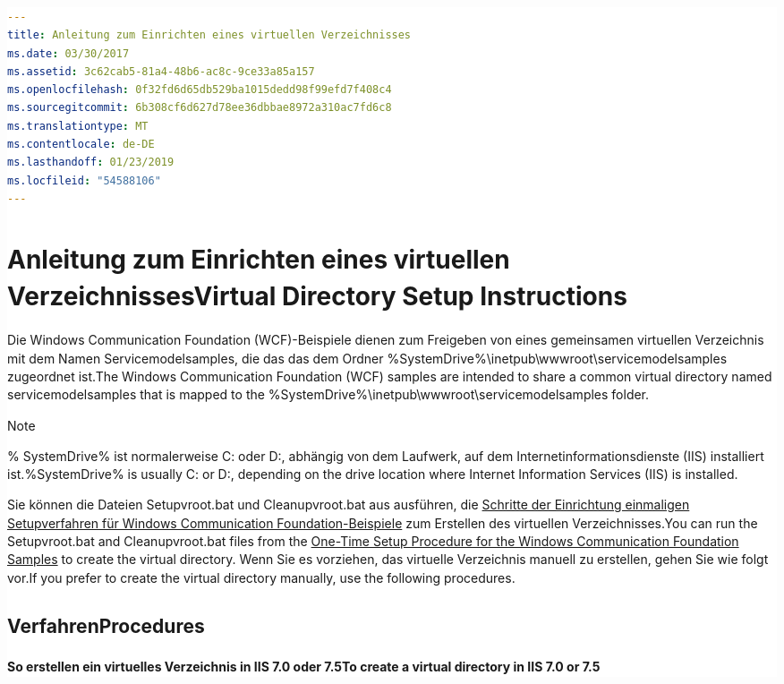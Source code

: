 ```yaml
---
title: Anleitung zum Einrichten eines virtuellen Verzeichnisses
ms.date: 03/30/2017
ms.assetid: 3c62cab5-81a4-48b6-ac8c-9ce33a85a157
ms.openlocfilehash: 0f32fd6d65db529ba1015dedd98f99efd7f408c4
ms.sourcegitcommit: 6b308cf6d627d78ee36dbbae8972a310ac7fd6c8
ms.translationtype: MT
ms.contentlocale: de-DE
ms.lasthandoff: 01/23/2019
ms.locfileid: "54588106"
---
```

# <a name="virtual-directory-setup-instructions"></a><span data-ttu-id="b39e1-102">Anleitung zum Einrichten eines virtuellen Verzeichnisses</span><span class="sxs-lookup"><span data-stu-id="b39e1-102">Virtual Directory Setup Instructions</span></span>
<span data-ttu-id="b39e1-103">Die Windows Communication Foundation (WCF)-Beispiele dienen zum Freigeben von eines gemeinsamen virtuellen Verzeichnis mit dem Namen Servicemodelsamples, die das das dem Ordner %SystemDrive%\inetpub\wwwroot\servicemodelsamples zugeordnet ist.</span><span class="sxs-lookup"><span data-stu-id="b39e1-103">The Windows Communication Foundation (WCF) samples are intended to share a common virtual directory named servicemodelsamples that is mapped to the %SystemDrive%\inetpub\wwwroot\servicemodelsamples folder.</span></span>  
  
> [!NOTE]
>  <span data-ttu-id="b39e1-104">% SystemDrive% ist normalerweise C: oder D:, abhängig von dem Laufwerk, auf dem Internetinformationsdienste (IIS) installiert ist.</span><span class="sxs-lookup"><span data-stu-id="b39e1-104">%SystemDrive% is usually C: or D:, depending on the drive location where Internet Information Services (IIS) is installed.</span></span>  
  
 <span data-ttu-id="b39e1-105">Sie können die Dateien Setupvroot.bat und Cleanupvroot.bat aus ausführen, die [Schritte der Einrichtung einmaligen Setupverfahren für Windows Communication Foundation-Beispiele](../../../../docs/framework/wcf/samples/one-time-setup-procedure-for-the-wcf-samples.md) zum Erstellen des virtuellen Verzeichnisses.</span><span class="sxs-lookup"><span data-stu-id="b39e1-105">You can run the Setupvroot.bat and Cleanupvroot.bat files from the [One-Time Setup Procedure for the Windows Communication Foundation Samples](../../../../docs/framework/wcf/samples/one-time-setup-procedure-for-the-wcf-samples.md) to create the virtual directory.</span></span> <span data-ttu-id="b39e1-106">Wenn Sie es vorziehen, das virtuelle Verzeichnis manuell zu erstellen, gehen Sie wie folgt vor.</span><span class="sxs-lookup"><span data-stu-id="b39e1-106">If you prefer to create the virtual directory manually, use the following procedures.</span></span>  
  
## <a name="procedures"></a><span data-ttu-id="b39e1-107">Verfahren</span><span class="sxs-lookup"><span data-stu-id="b39e1-107">Procedures</span></span>  
  
#### <a name="to-create-a-virtual-directory-in-iis-70-or-75"></a><span data-ttu-id="b39e1-108">So erstellen ein virtuelles Verzeichnis in IIS 7.0 oder 7.5</span><span class="sxs-lookup"><span data-stu-id="b39e1-108">To create a virtual directory in IIS 7.0 or 7.5</span></span>  
  